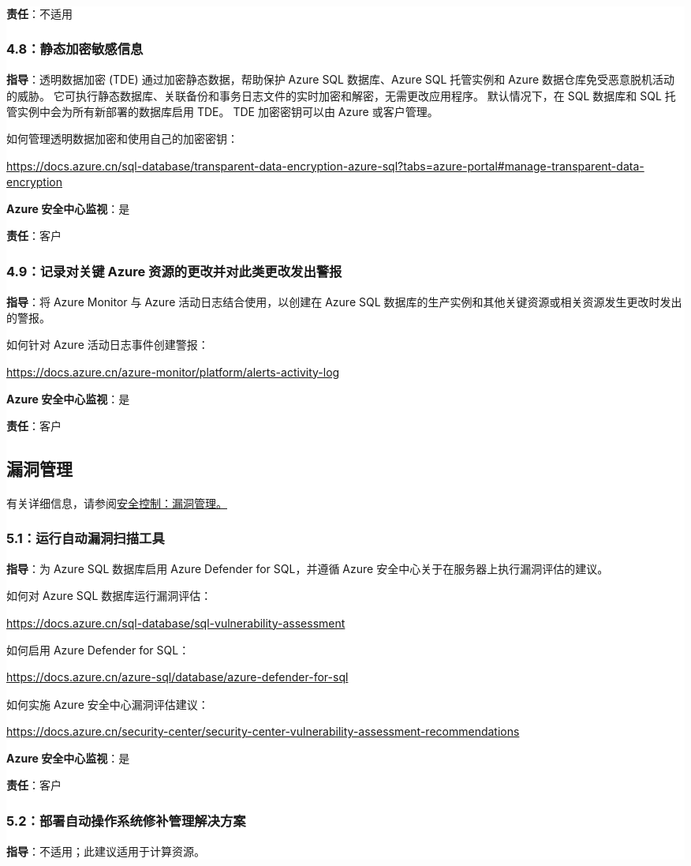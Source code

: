 **责任**：不适用

### <a name="48-encrypt-sensitive-information-at-rest"></a>4.8：静态加密敏感信息

**指导**：透明数据加密 (TDE) 通过加密静态数据，帮助保护 Azure SQL 数据库、Azure SQL 托管实例和 Azure 数据仓库免受恶意脱机活动的威胁。 它可执行静态数据库、关联备份和事务日志文件的实时加密和解密，无需更改应用程序。 默认情况下，在 SQL 数据库和 SQL 托管实例中会为所有新部署的数据库启用 TDE。 TDE 加密密钥可以由 Azure 或客户管理。

如何管理透明数据加密和使用自己的加密密钥：

https://docs.azure.cn/sql-database/transparent-data-encryption-azure-sql?tabs=azure-portal#manage-transparent-data-encryption

**Azure 安全中心监视**：是

**责任**：客户

### <a name="49-log-and-alert-on-changes-to-critical-azure-resources"></a>4.9：记录对关键 Azure 资源的更改并对此类更改发出警报

**指导**：将 Azure Monitor 与 Azure 活动日志结合使用，以创建在 Azure SQL 数据库的生产实例和其他关键资源或相关资源发生更改时发出的警报。

如何针对 Azure 活动日志事件创建警报： 

https://docs.azure.cn/azure-monitor/platform/alerts-activity-log

**Azure 安全中心监视**：是

**责任**：客户

## <a name="vulnerability-management"></a>漏洞管理

有关详细信息，请参阅[安全控制：漏洞管理。](../../security/benchmarks/security-control-vulnerability-management.md)

### <a name="51-run-automated-vulnerability-scanning-tools"></a>5.1：运行自动漏洞扫描工具

**指导**：为 Azure SQL 数据库启用 Azure Defender for SQL，并遵循 Azure 安全中心关于在服务器上执行漏洞评估的建议。

如何对 Azure SQL 数据库运行漏洞评估：

https://docs.azure.cn/sql-database/sql-vulnerability-assessment

如何启用 Azure Defender for SQL：

https://docs.azure.cn/azure-sql/database/azure-defender-for-sql

如何实施 Azure 安全中心漏洞评估建议：

https://docs.azure.cn/security-center/security-center-vulnerability-assessment-recommendations

**Azure 安全中心监视**：是

**责任**：客户

### <a name="52-deploy-automated-operating-system-patch-management-solution"></a>5.2：部署自动操作系统修补管理解决方案

**指导**：不适用；此建议适用于计算资源。
